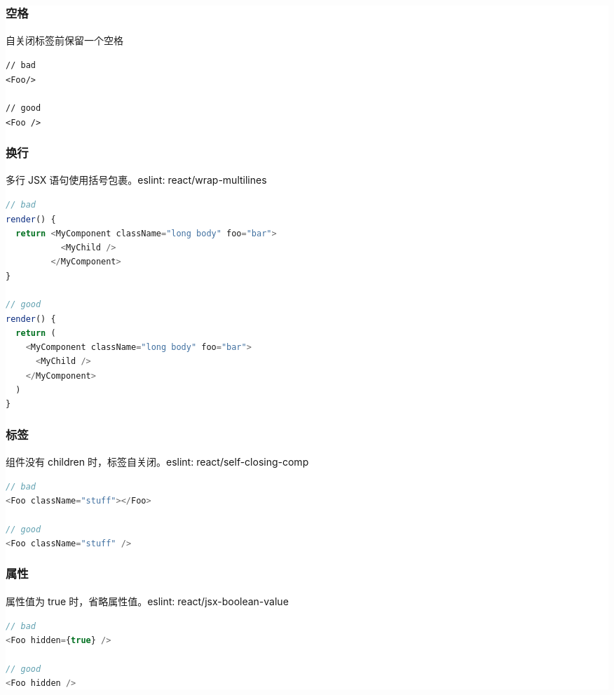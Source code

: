 ### 空格

自关闭标签前保留一个空格

```
// bad
<Foo/>

// good
<Foo />
```

### 换行

多行 JSX 语句使用括号包裹。eslint: react/wrap-multilines

```js
// bad
render() {
  return <MyComponent className="long body" foo="bar">
           <MyChild />
         </MyComponent>
}

// good
render() {
  return (
    <MyComponent className="long body" foo="bar">
      <MyChild />
    </MyComponent>
  )
}
```
### 标签

组件没有 children 时，标签自关闭。eslint: react/self-closing-comp

```js
// bad
<Foo className="stuff"></Foo>

// good
<Foo className="stuff" />

```

### 属性

属性值为 true 时，省略属性值。eslint: react/jsx-boolean-value

```js
// bad
<Foo hidden={true} />

// good
<Foo hidden />
```
